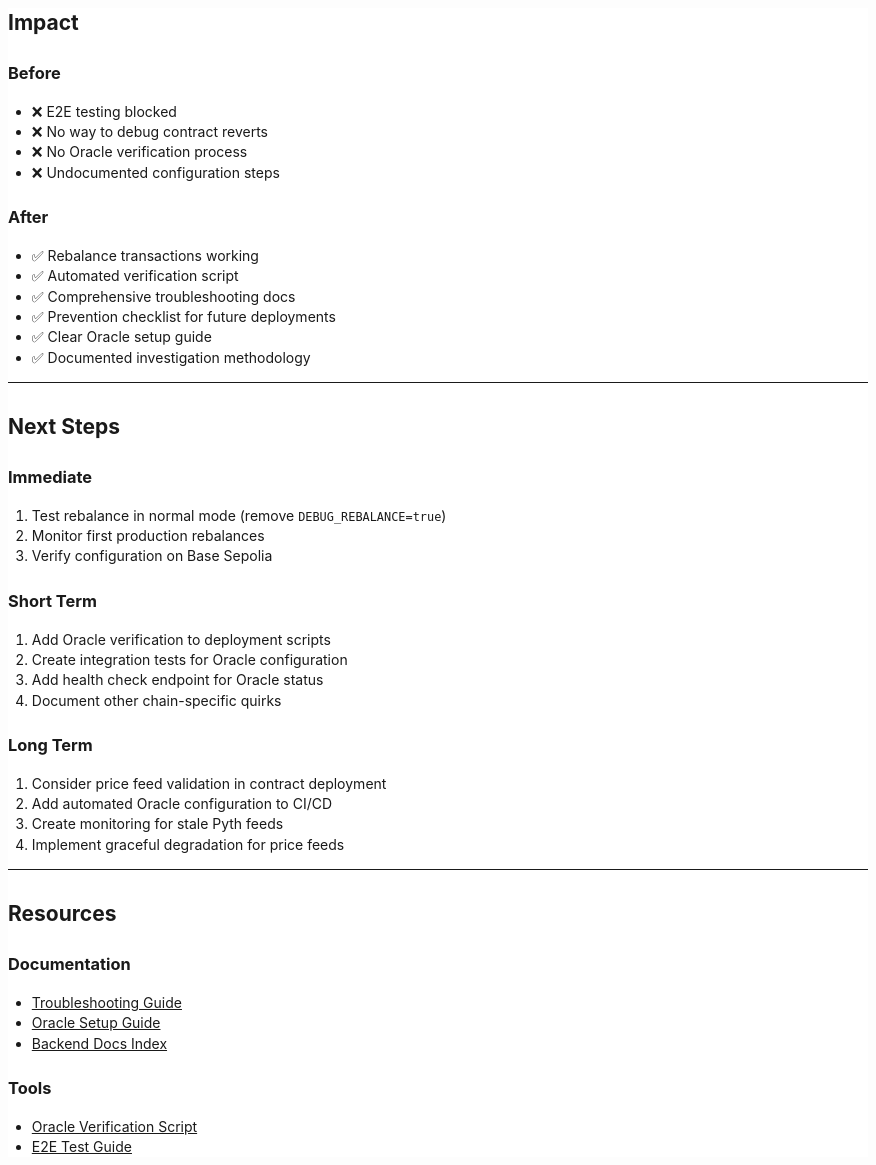 
## Impact

### Before
- ❌ E2E testing blocked
- ❌ No way to debug contract reverts
- ❌ No Oracle verification process
- ❌ Undocumented configuration steps

### After
- ✅ Rebalance transactions working
- ✅ Automated verification script
- ✅ Comprehensive troubleshooting docs
- ✅ Prevention checklist for future deployments
- ✅ Clear Oracle setup guide
- ✅ Documented investigation methodology

---

## Next Steps

### Immediate
1. Test rebalance in normal mode (remove `DEBUG_REBALANCE=true`)
2. Monitor first production rebalances
3. Verify configuration on Base Sepolia

### Short Term
1. Add Oracle verification to deployment scripts
2. Create integration tests for Oracle configuration
3. Add health check endpoint for Oracle status
4. Document other chain-specific quirks

### Long Term
1. Consider price feed validation in contract deployment
2. Add automated Oracle configuration to CI/CD
3. Create monitoring for stale Pyth feeds
4. Implement graceful degradation for price feeds

---

## Resources

### Documentation
- [Troubleshooting Guide](docs/TROUBLESHOOTING.md)
- [Oracle Setup Guide](ORACLE_SETUP.md)
- [Backend Docs Index](docs/README.md)

### Tools
- [Oracle Verification Script](scripts/verify-oracle-config.sh)
- [E2E Test Guide](E2E-TEST-SUMMARY.md)
